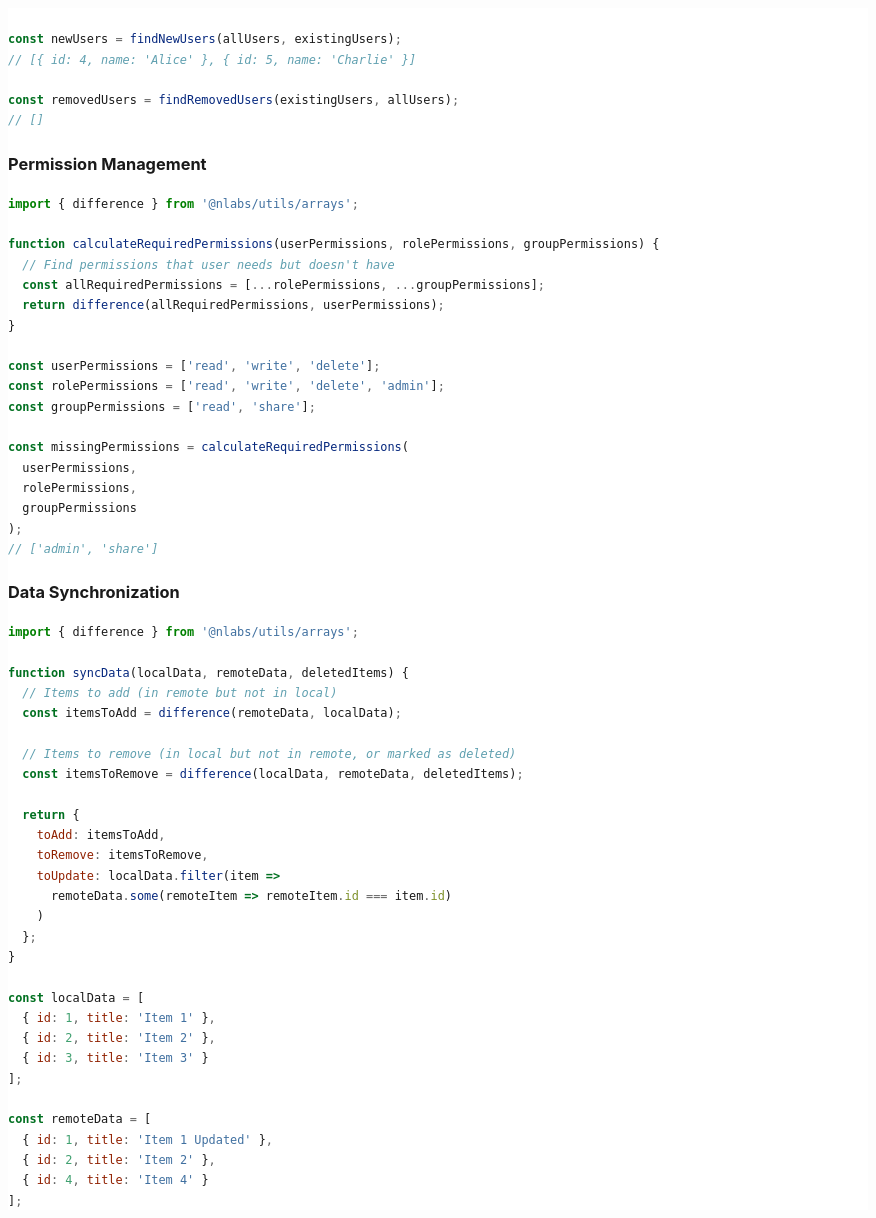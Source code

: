 ```javascript

const newUsers = findNewUsers(allUsers, existingUsers);
// [{ id: 4, name: 'Alice' }, { id: 5, name: 'Charlie' }]

const removedUsers = findRemovedUsers(existingUsers, allUsers);
// []
```

### Permission Management

```javascript
import { difference } from '@nlabs/utils/arrays';

function calculateRequiredPermissions(userPermissions, rolePermissions, groupPermissions) {
  // Find permissions that user needs but doesn't have
  const allRequiredPermissions = [...rolePermissions, ...groupPermissions];
  return difference(allRequiredPermissions, userPermissions);
}

const userPermissions = ['read', 'write', 'delete'];
const rolePermissions = ['read', 'write', 'delete', 'admin'];
const groupPermissions = ['read', 'share'];

const missingPermissions = calculateRequiredPermissions(
  userPermissions,
  rolePermissions,
  groupPermissions
);
// ['admin', 'share']
```

### Data Synchronization

```javascript
import { difference } from '@nlabs/utils/arrays';

function syncData(localData, remoteData, deletedItems) {
  // Items to add (in remote but not in local)
  const itemsToAdd = difference(remoteData, localData);

  // Items to remove (in local but not in remote, or marked as deleted)
  const itemsToRemove = difference(localData, remoteData, deletedItems);

  return {
    toAdd: itemsToAdd,
    toRemove: itemsToRemove,
    toUpdate: localData.filter(item =>
      remoteData.some(remoteItem => remoteItem.id === item.id)
    )
  };
}

const localData = [
  { id: 1, title: 'Item 1' },
  { id: 2, title: 'Item 2' },
  { id: 3, title: 'Item 3' }
];

const remoteData = [
  { id: 1, title: 'Item 1 Updated' },
  { id: 2, title: 'Item 2' },
  { id: 4, title: 'Item 4' }
];

```